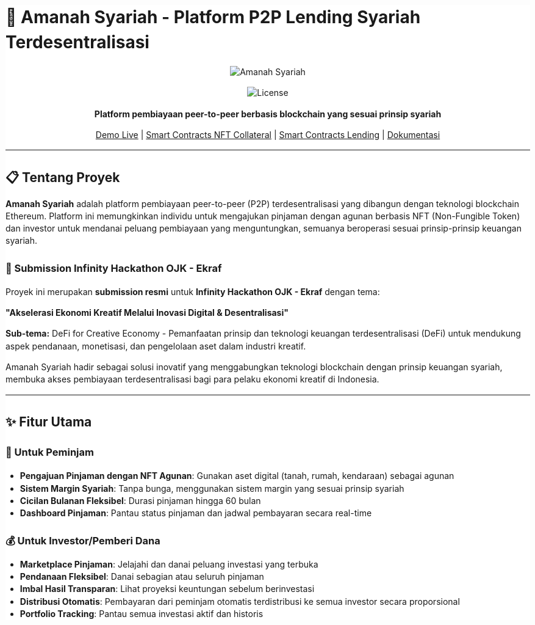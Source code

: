 # 🕌 Amanah Syariah - Platform P2P Lending Syariah Terdesentralisasi

<div align="center">

![Amanah Syariah](https://img.shields.io/badge/Blockchain-Ethereum-blue)

![License](https://img.shields.io/badge/license-MIT-green)

**Platform pembiayaan peer-to-peer berbasis blockchain yang sesuai prinsip syariah**

[Demo Live](https://amanah-syariah.vercel.app/) | [Smart Contracts NFT Collateral](https://sepolia.etherscan.io/address/0xAf6f2c6E380c9ccA1122e7e8D7DF4B94f12ea0f1#code) | [Smart Contracts Lending](https://sepolia.etherscan.io/address/0x2e8b2Cf575506675E68D5FEACf3333F8c51c0C9B#code) | [Dokumentasi](#fitur-utama)

</div>

---

## 📋 Tentang Proyek

**Amanah Syariah** adalah platform pembiayaan peer-to-peer (P2P) terdesentralisasi yang dibangun dengan teknologi blockchain Ethereum. Platform ini memungkinkan individu untuk mengajukan pinjaman dengan agunan berbasis NFT (Non-Fungible Token) dan investor untuk mendanai peluang pembiayaan yang menguntungkan, semuanya beroperasi sesuai prinsip-prinsip keuangan syariah.

### 🎯 Submission Infinity Hackathon OJK - Ekraf

Proyek ini merupakan **submission resmi** untuk **Infinity Hackathon OJK - Ekraf** dengan tema:

**"Akselerasi Ekonomi Kreatif Melalui Inovasi Digital & Desentralisasi"**

**Sub-tema:** DeFi for Creative Economy - Pemanfaatan prinsip dan teknologi keuangan terdesentralisasi (DeFi) untuk mendukung aspek pendanaan, monetisasi, dan pengelolaan aset dalam industri kreatif.

Amanah Syariah hadir sebagai solusi inovatif yang menggabungkan teknologi blockchain dengan prinsip keuangan syariah, membuka akses pembiayaan terdesentralisasi bagi para pelaku ekonomi kreatif di Indonesia.

---

## ✨ Fitur Utama

### 🏦 Untuk Peminjam
- **Pengajuan Pinjaman dengan NFT Agunan**: Gunakan aset digital (tanah, rumah, kendaraan) sebagai agunan
- **Sistem Margin Syariah**: Tanpa bunga, menggunakan sistem margin yang sesuai prinsip syariah
- **Cicilan Bulanan Fleksibel**: Durasi pinjaman hingga 60 bulan
- **Dashboard Pinjaman**: Pantau status pinjaman dan jadwal pembayaran secara real-time

### 💰 Untuk Investor/Pemberi Dana
- **Marketplace Pinjaman**: Jelajahi dan danai peluang investasi yang terbuka
- **Pendanaan Fleksibel**: Danai sebagian atau seluruh pinjaman
- **Imbal Hasil Transparan**: Lihat proyeksi keuntungan sebelum berinvestasi
- **Distribusi Otomatis**: Pembayaran dari peminjam otomatis terdistribusi ke semua investor secara proporsional
- **Portfolio Tracking**: Pantau semua investasi aktif dan historis
